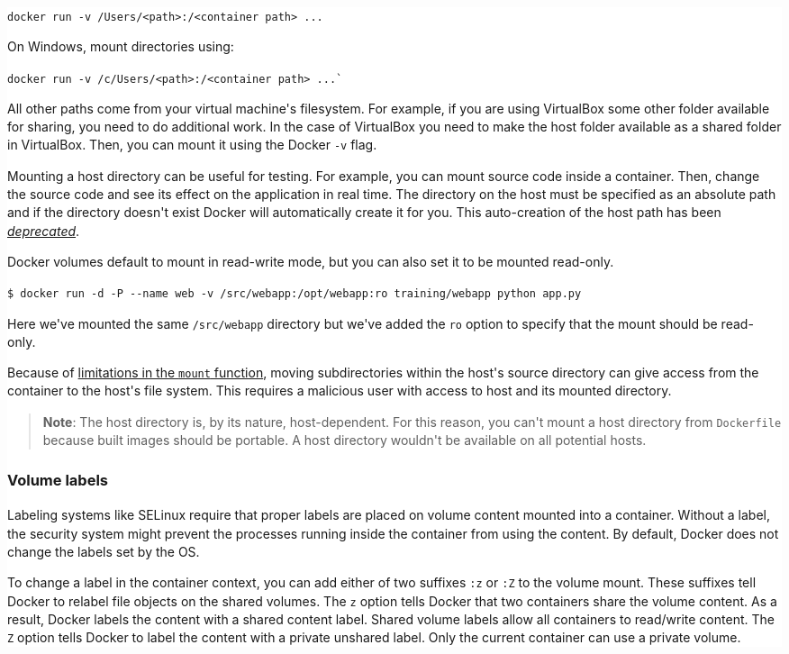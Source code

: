 ```
docker run -v /Users/<path>:/<container path> ...
```

On Windows, mount directories using:

```
docker run -v /c/Users/<path>:/<container path> ...`
```

All other paths come from your virtual machine's filesystem.  For example, if
you are using VirtualBox some other folder available for sharing, you need to do
additional work. In the case of VirtualBox you need to make the host folder
available as a shared folder in VirtualBox. Then, you can mount it using the
Docker `-v` flag.

Mounting a host directory can be useful for testing. For example, you can mount
source code inside a container. Then, change the source code and see its effect
on the application in real time. The directory on the host must be specified as
an absolute path and if the directory doesn't exist Docker will automatically
create it for you.  This auto-creation of the host path has been [*deprecated*](#auto-creating-missing-host-paths-for-bind-mounts).

Docker volumes default to mount in read-write mode, but you can also set it to
be mounted read-only.

```
$ docker run -d -P --name web -v /src/webapp:/opt/webapp:ro training/webapp python app.py
```

Here we've mounted the same `/src/webapp` directory but we've added the `ro`
option to specify that the mount should be read-only.

Because of [limitations in the `mount`
function](http://lists.linuxfoundation.org/pipermail/containers/2015-April/035788.html),
moving subdirectories within the host's source directory can give
access from the container to the host's file system. This requires a malicious
user with access to host and its mounted directory.

>**Note**: The host directory is, by its nature, host-dependent. For this
>reason, you can't mount a host directory from `Dockerfile` because built images
>should be portable. A host directory wouldn't be available on all potential
>hosts.

### Volume labels

Labeling systems like SELinux require that proper labels are placed on volume
content mounted into a container. Without a label, the security system might
prevent the processes running inside the container from using the content. By
default, Docker does not change the labels set by the OS.

To change a label in the container context, you can add either of two suffixes
`:z` or `:Z` to the volume mount. These suffixes tell Docker to relabel file
objects on the shared volumes. The `z` option tells Docker that two containers
share the volume content. As a result, Docker labels the content with a shared
content label. Shared volume labels allow all containers to read/write content.
The `Z` option tells Docker to label the content with a private unshared label.
Only the current container can use a private volume.
